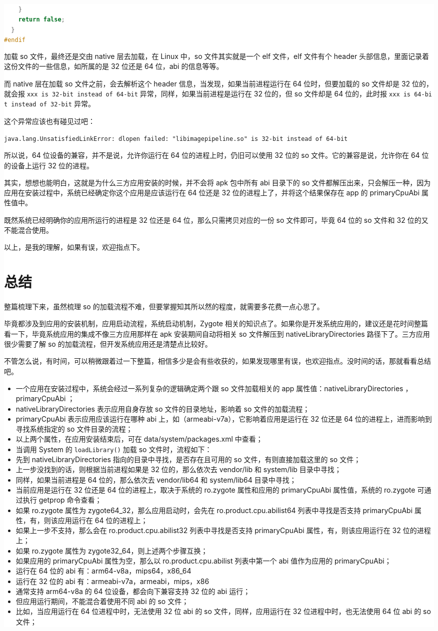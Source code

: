```c++
    }
    return false;
  }
#endif
```

加载 so 文件，最终还是交由 native 层去加载，在 Linux 中，so 文件其实就是一个 elf 文件，elf 文件有个 header 头部信息，里面记录着这份文件的一些信息，如所属的是 32 位还是 64 位，abi 的信息等等。

而 native 层在加载 so 文件之前，会去解析这个 header 信息，当发现，如果当前进程运行在 64 位时，但要加载的 so 文件却是 32 位的，就会报 `xxx is 32-bit instead of 64-bit` 异常，同样，如果当前进程是运行在 32 位的，但 so 文件却是 64 位的，此时报 `xxx is 64-bit instead of 32-bit` 异常。

这个异常应该也有碰见过吧：

```
java.lang.UnsatisfiedLinkError: dlopen failed: "libimagepipeline.so" is 32-bit instead of 64-bit
```

所以说，64 位设备的兼容，并不是说，允许你运行在 64 位的进程上时，仍旧可以使用 32 位的 so 文件。它的兼容是说，允许你在 64 位的设备上运行 32 位的进程。

其实，想想也能明白，这就是为什么三方应用安装的时候，并不会将 apk 包中所有 abi 目录下的 so 文件都解压出来，只会解压一种，因为应用在安装过程中，系统已经确定你这个应用是应该运行在 64 位还是 32 位的进程上了，并将这个结果保存在 app 的 primaryCpuAbi 属性值中。

既然系统已经明确你的应用所运行的进程是 32 位还是 64 位，那么只需拷贝对应的一份 so 文件即可，毕竟 64 位的 so 文件和 32 位的又不能混合使用。

以上，是我的理解，如果有误，欢迎指点下。

# 总结

整篇梳理下来，虽然梳理 so 的加载流程不难，但要掌握知其所以然的程度，就需要多花费一点心思了。

毕竟都涉及到应用的安装机制，应用启动流程，系统启动机制，Zygote 相关的知识点了。如果你是开发系统应用的，建议还是花时间整篇看一下，毕竟系统应用的集成不像三方应用那样在 apk 安装期间自动将相关 so 文件解压到 nativeLibraryDirectories 路径下了。三方应用很少需要了解 so 的加载流程，但开发系统应用还是清楚点比较好。

不管怎么说，有时间，可以稍微跟着过一下整篇，相信多少是会有些收获的，如果发现哪里有误，也欢迎指点。没时间的话，那就看看总结吧。

- 一个应用在安装过程中，系统会经过一系列复杂的逻辑确定两个跟 so 文件加载相关的 app 属性值：nativeLibraryDirectories ，primaryCpuAbi ；
- nativeLibraryDirectories 表示应用自身存放 so 文件的目录地址，影响着 so 文件的加载流程；
- primaryCpuAbi 表示应用应该运行在哪种 abi 上，如（armeabi-v7a），它影响着应用是运行在 32 位还是 64 位的进程上，进而影响到寻找系统指定的 so 文件目录的流程；
- 以上两个属性，在应用安装结束后，可在 data/system/packages.xml 中查看；
- 当调用 System 的 `loadLibrary()` 加载 so 文件时，流程如下：
- 先到 nativeLibraryDirectories 指向的目录中寻找，是否存在且可用的 so 文件，有则直接加载这里的 so 文件；
- 上一步没找到的话，则根据当前进程如果是 32 位的，那么依次去 vendor/lib 和 system/lib 目录中寻找；
- 同样，如果当前进程是 64 位的，那么依次去 vendor/lib64 和 system/lib64 目录中寻找；
- 当前应用是运行在 32 位还是 64 位的进程上，取决于系统的 ro.zygote 属性和应用的 primaryCpuAbi 属性值，系统的 ro.zygote 可通过执行 getprop 命令查看；
- 如果 ro.zygote 属性为 zygote64_32，那么应用启动时，会先在 ro.product.cpu.abilist64 列表中寻找是否支持 primaryCpuAbi 属性，有，则该应用运行在 64 位的进程上；
- 如果上一步不支持，那么会在 ro.product.cpu.abilist32 列表中寻找是否支持 primaryCpuAbi 属性，有，则该应用运行在 32 位的进程上；
- 如果 ro.zygote 属性为 zygote32_64，则上述两个步骤互换；
- 如果应用的 primaryCpuAbi 属性为空，那么以 ro.product.cpu.abilist 列表中第一个 abi 值作为应用的 primaryCpuAbi；
- 运行在 64 位的 abi 有：arm64-v8a，mips64，x86_64
- 运行在 32 位的 abi 有：armeabi-v7a，armeabi，mips，x86
- 通常支持 arm64-v8a 的 64 位设备，都会向下兼容支持 32 位的 abi 运行；
- 但应用运行期间，不能混合着使用不同 abi 的 so 文件；
- 比如，当应用运行在 64 位进程中时，无法使用 32 位 abi 的 so 文件，同样，应用运行在 32 位进程中时，也无法使用 64 位 abi 的 so 文件；
